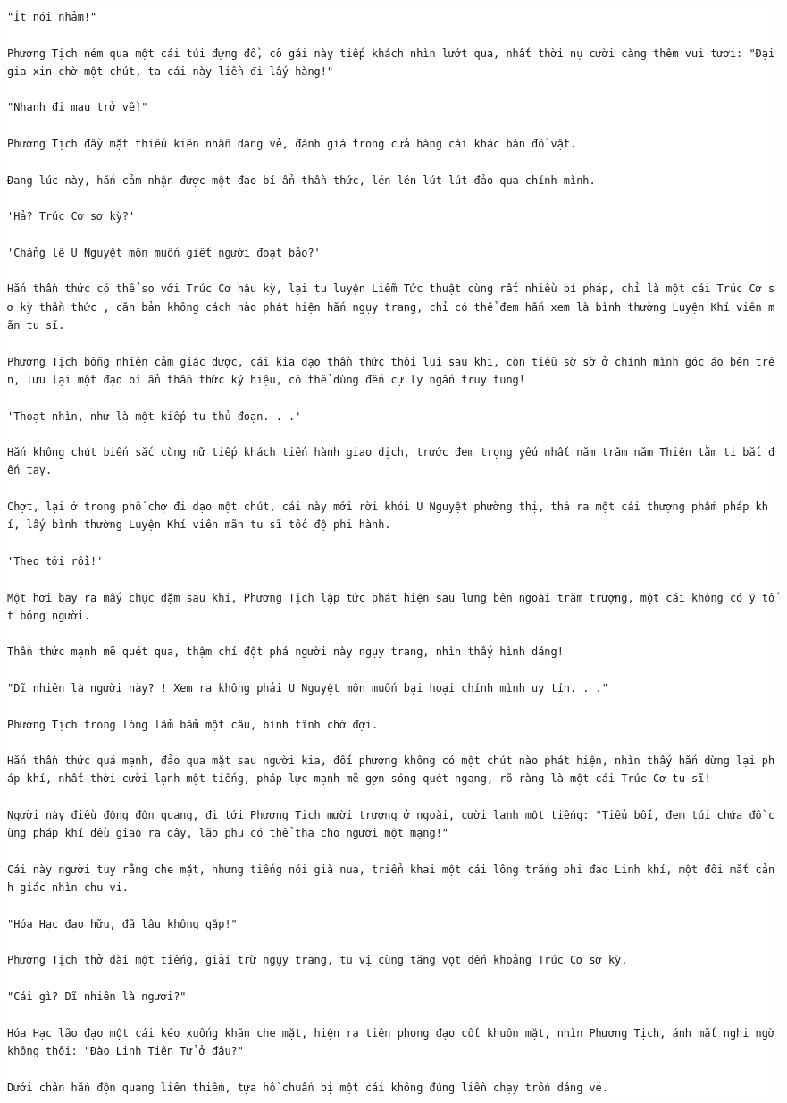 	"Ít nói nhảm!"

	Phương Tịch ném qua một cái túi đựng đồ, cô gái này tiếp khách nhìn lướt qua, nhất thời nụ cười càng thêm vui tươi: "Đại gia xin chờ một chút, ta cái này liền đi lấy hàng!"

	"Nhanh đi mau trở về!"

	Phương Tịch đầy mặt thiếu kiên nhẫn dáng vẻ, đánh giá trong cửa hàng cái khác bán đồ vật.

	Đang lúc này, hắn cảm nhận được một đạo bí ẩn thần thức, lén lén lút lút đảo qua chính mình.

	'Hả? Trúc Cơ sơ kỳ?'

	'Chẳng lẽ U Nguyệt môn muốn giết người đoạt bảo?'

	Hắn thần thức có thể so với Trúc Cơ hậu kỳ, lại tu luyện Liễm Tức thuật cùng rất nhiều bí pháp, chỉ là một cái Trúc Cơ sơ kỳ thần thức , căn bản không cách nào phát hiện hắn ngụy trang, chỉ có thể đem hắn xem là bình thường Luyện Khí viên mãn tu sĩ.

	Phương Tịch bỗng nhiên cảm giác được, cái kia đạo thần thức thối lui sau khi, còn tiễu sờ sờ ở chính mình góc áo bên trên, lưu lại một đạo bí ẩn thần thức ký hiệu, có thể dùng đến cự ly ngắn truy tung!

	'Thoạt nhìn, như là một kiếp tu thủ đoạn. . .'

	Hắn không chút biến sắc cùng nữ tiếp khách tiến hành giao dịch, trước đem trọng yếu nhất năm trăm năm Thiên tằm ti bắt đến tay.

	Chợt, lại ở trong phố chợ đi dạo một chút, cái này mới rời khỏi U Nguyệt phường thị, thả ra một cái thượng phẩm pháp khí, lấy bình thường Luyện Khí viên mãn tu sĩ tốc độ phi hành.

	'Theo tới rồi!'

	Một hơi bay ra mấy chục dặm sau khi, Phương Tịch lập tức phát hiện sau lưng bên ngoài trăm trượng, một cái không có ý tốt bóng người.

	Thần thức mạnh mẽ quét qua, thậm chí đột phá người này ngụy trang, nhìn thấy hình dáng!

	"Dĩ nhiên là người này? ! Xem ra không phải U Nguyệt môn muốn bại hoại chính mình uy tín. . ."

	Phương Tịch trong lòng lẩm bẩm một câu, bình tĩnh chờ đợi.

	Hắn thần thức quá mạnh, đảo qua mặt sau người kia, đối phương không có một chút nào phát hiện, nhìn thấy hắn dừng lại pháp khí, nhất thời cười lạnh một tiếng, pháp lực mạnh mẽ gợn sóng quét ngang, rõ ràng là một cái Trúc Cơ tu sĩ!

	Người này điều động độn quang, đi tới Phương Tịch mười trượng ở ngoài, cười lạnh một tiếng: "Tiểu bối, đem túi chứa đồ cùng pháp khí đều giao ra đây, lão phu có thể tha cho ngươi một mạng!"

	Cái này người tuy rằng che mặt, nhưng tiếng nói già nua, triển khai một cái lông trắng phi đao Linh khí, một đôi mắt cảnh giác nhìn chu vi.

	"Hóa Hạc đạo hữu, đã lâu không gặp!"

	Phương Tịch thở dài một tiếng, giải trừ ngụy trang, tu vị cũng tăng vọt đến khoảng Trúc Cơ sơ kỳ.

	"Cái gì? Dĩ nhiên là ngươi?"

	Hóa Hạc lão đạo một cái kéo xuống khăn che mặt, hiện ra tiên phong đạo cốt khuôn mặt, nhìn Phương Tịch, ánh mắt nghi ngờ không thôi: "Đào Linh Tiên Tử ở đâu?"

	Dưới chân hắn độn quang liên thiểm, tựa hồ chuẩn bị một cái không đúng liền chạy trốn dáng vẻ.
